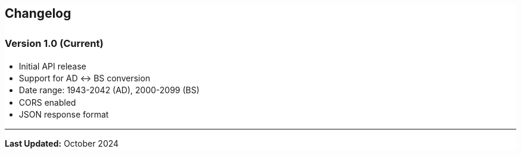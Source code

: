 ## Changelog

### Version 1.0 (Current)
- Initial API release
- Support for AD ↔ BS conversion
- Date range: 1943-2042 (AD), 2000-2099 (BS)
- CORS enabled
- JSON response format

---

**Last Updated:** October 2024
